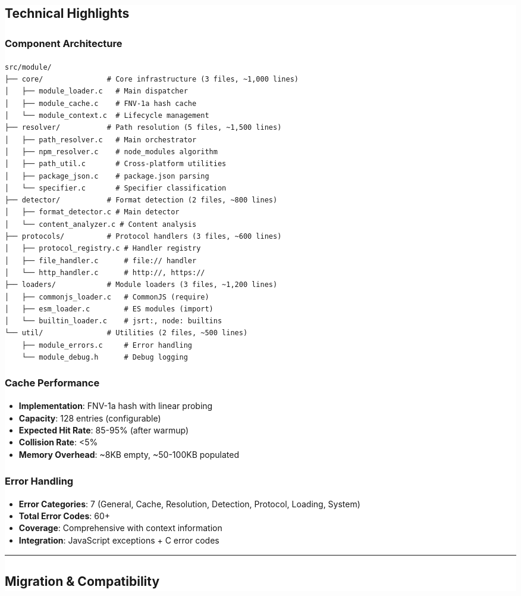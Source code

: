 ## Technical Highlights

### Component Architecture

```
src/module/
├── core/               # Core infrastructure (3 files, ~1,000 lines)
│   ├── module_loader.c   # Main dispatcher
│   ├── module_cache.c    # FNV-1a hash cache
│   └── module_context.c  # Lifecycle management
├── resolver/           # Path resolution (5 files, ~1,500 lines)
│   ├── path_resolver.c   # Main orchestrator
│   ├── npm_resolver.c    # node_modules algorithm
│   ├── path_util.c       # Cross-platform utilities
│   ├── package_json.c    # package.json parsing
│   └── specifier.c       # Specifier classification
├── detector/           # Format detection (2 files, ~800 lines)
│   ├── format_detector.c # Main detector
│   └── content_analyzer.c # Content analysis
├── protocols/          # Protocol handlers (3 files, ~600 lines)
│   ├── protocol_registry.c # Handler registry
│   ├── file_handler.c      # file:// handler
│   └── http_handler.c      # http://, https://
├── loaders/            # Module loaders (3 files, ~1,200 lines)
│   ├── commonjs_loader.c   # CommonJS (require)
│   ├── esm_loader.c        # ES modules (import)
│   └── builtin_loader.c    # jsrt:, node: builtins
└── util/               # Utilities (2 files, ~500 lines)
    ├── module_errors.c     # Error handling
    └── module_debug.h      # Debug logging
```

### Cache Performance

- **Implementation**: FNV-1a hash with linear probing
- **Capacity**: 128 entries (configurable)
- **Expected Hit Rate**: 85-95% (after warmup)
- **Collision Rate**: <5%
- **Memory Overhead**: ~8KB empty, ~50-100KB populated

### Error Handling

- **Error Categories**: 7 (General, Cache, Resolution, Detection, Protocol, Loading, System)
- **Total Error Codes**: 60+
- **Coverage**: Comprehensive with context information
- **Integration**: JavaScript exceptions + C error codes

---

## Migration & Compatibility
